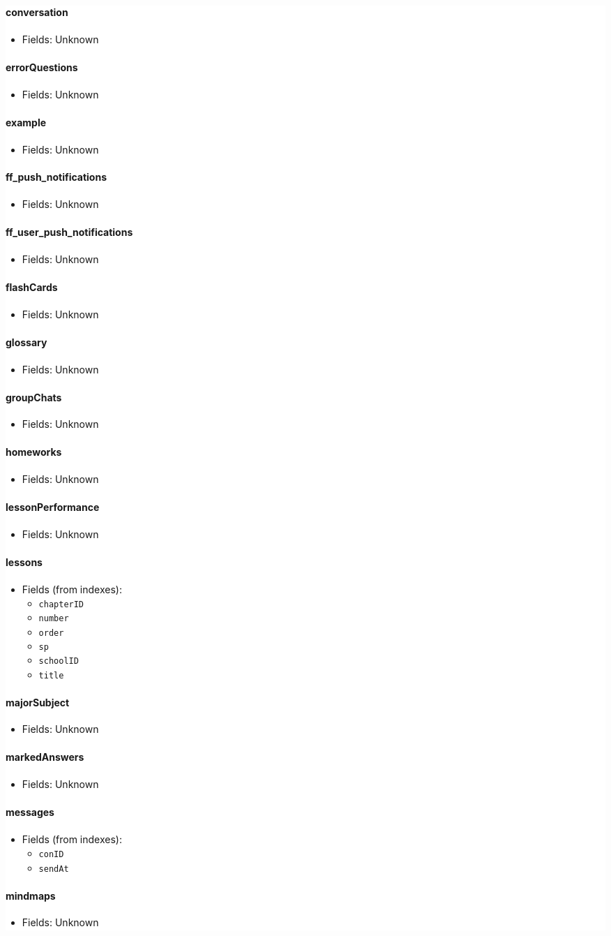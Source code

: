 #### conversation
- Fields: Unknown

#### errorQuestions
- Fields: Unknown

#### example
- Fields: Unknown

#### ff_push_notifications
- Fields: Unknown

#### ff_user_push_notifications
- Fields: Unknown

#### flashCards
- Fields: Unknown

#### glossary
- Fields: Unknown

#### groupChats
- Fields: Unknown

#### homeworks
- Fields: Unknown

#### lessonPerformance
- Fields: Unknown

#### lessons
- Fields (from indexes):
  - `chapterID`
  - `number`
  - `order`
  - `sp`
  - `schoolID`
  - `title`

#### majorSubject
- Fields: Unknown

#### markedAnswers
- Fields: Unknown

#### messages
- Fields (from indexes):
  - `conID`
  - `sendAt`

#### mindmaps
- Fields: Unknown
